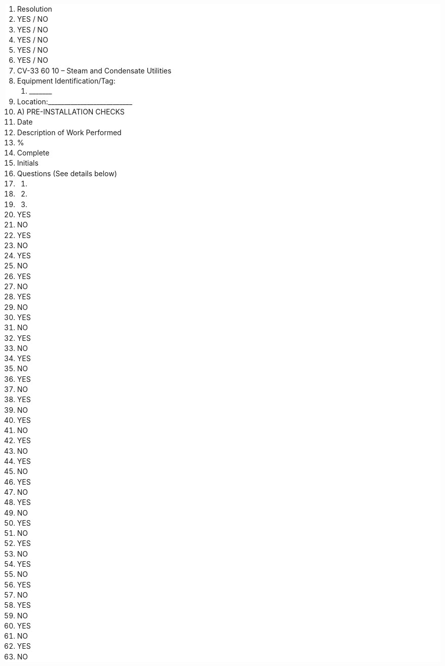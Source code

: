 1. Resolution
1. YES / NO
1. YES / NO
1. YES / NO
1. YES / NO
1. YES / NO
1. CV-33 60 10 – Steam and Condensate Utilities
1. Equipment Identification/Tag:
      1. \_\_\_\_\_\_\_
1. Location:\_\_\_\_\_\_\_\_\_\_\_\_\_\_\_\_\_\_\_\_\_\_\_\_\_\_
1. A) PRE-INSTALLATION CHECKS
1. Date
1. Description of Work Performed
1. %
1. Complete
1. Initials
1. Questions (See details below)
1. 1)
1. 2)
1. 3)
1. YES
1. NO
1. YES
1. NO
1. YES
1. NO
1. YES
1. NO
1. YES
1. NO
1. YES
1. NO
1. YES
1. NO
1. YES
1. NO
1. YES
1. NO
1. YES
1. NO
1. YES
1. NO
1. YES
1. NO
1. YES
1. NO
1. YES
1. NO
1. YES
1. NO
1. YES
1. NO
1. YES
1. NO
1. YES
1. NO
1. YES
1. NO
1. YES
1. NO
1. YES
1. NO
1. YES
1. NO